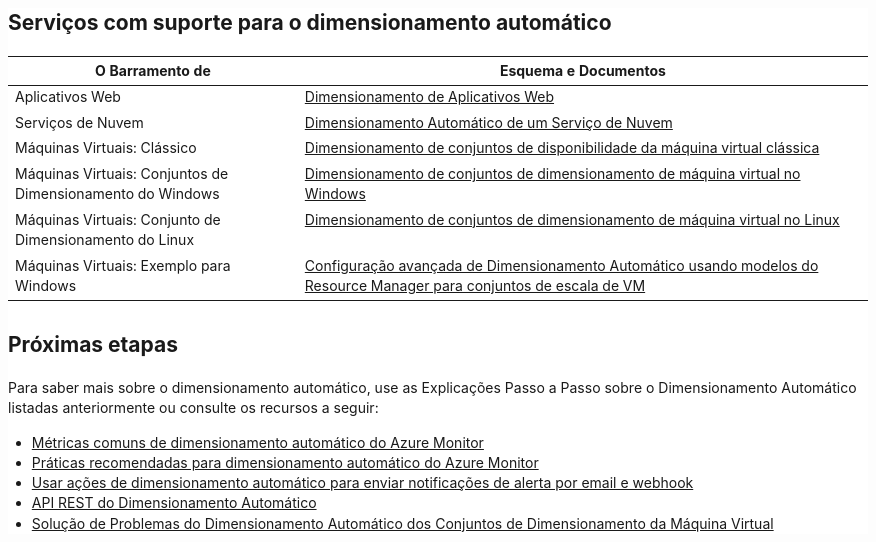 ## <a name="supported-services-for-autoscale"></a>Serviços com suporte para o dimensionamento automático
| O Barramento de | Esquema e Documentos |
| --- | --- |
| Aplicativos Web |[Dimensionamento de Aplicativos Web](insights-how-to-scale.md) |
| Serviços de Nuvem |[Dimensionamento Automático de um Serviço de Nuvem](../cloud-services/cloud-services-how-to-scale.md) |
| Máquinas Virtuais: Clássico |[Dimensionamento de conjuntos de disponibilidade da máquina virtual clássica](https://blogs.msdn.microsoft.com/kaevans/2015/02/20/autoscaling-azurevirtual-machines/) |
| Máquinas Virtuais: Conjuntos de Dimensionamento do Windows |[Dimensionamento de conjuntos de dimensionamento de máquina virtual no Windows](../virtual-machine-scale-sets/virtual-machine-scale-sets-windows-autoscale.md) |
| Máquinas Virtuais: Conjunto de Dimensionamento do Linux |[Dimensionamento de conjuntos de dimensionamento de máquina virtual no Linux](../virtual-machine-scale-sets/virtual-machine-scale-sets-linux-autoscale.md) |
| Máquinas Virtuais: Exemplo para Windows |[Configuração avançada de Dimensionamento Automático usando modelos do Resource Manager para conjuntos de escala de VM](insights-advanced-autoscale-virtual-machine-scale-sets.md) |

## <a name="next-steps"></a>Próximas etapas
Para saber mais sobre o dimensionamento automático, use as Explicações Passo a Passo sobre o Dimensionamento Automático listadas anteriormente ou consulte os recursos a seguir:

* [Métricas comuns de dimensionamento automático do Azure Monitor](insights-autoscale-common-metrics.md)
* [Práticas recomendadas para dimensionamento automático do Azure Monitor](insights-autoscale-best-practices.md)
* [Usar ações de dimensionamento automático para enviar notificações de alerta por email e webhook](insights-autoscale-to-webhook-email.md)
* [API REST do Dimensionamento Automático](https://msdn.microsoft.com/library/dn931953.aspx)
* [Solução de Problemas do Dimensionamento Automático dos Conjuntos de Dimensionamento da Máquina Virtual](../virtual-machine-scale-sets/virtual-machine-scale-sets-troubleshoot.md)

